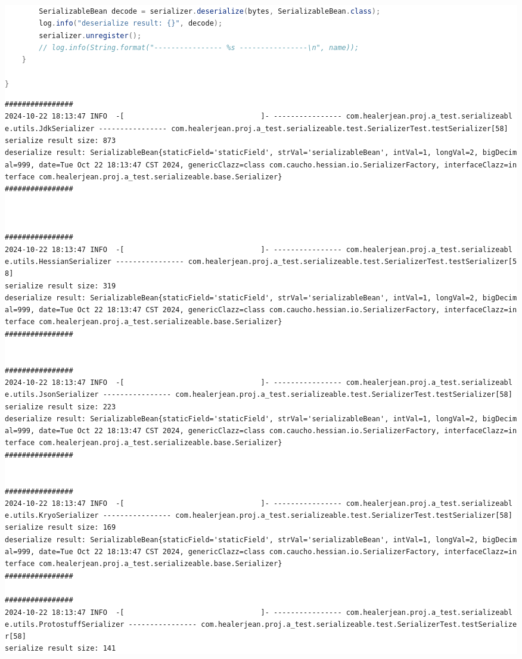 ```java
        SerializableBean decode = serializer.deserialize(bytes, SerializableBean.class);
        log.info("deserialize result: {}", decode);
        serializer.unregister();
        // log.info(String.format("---------------- %s ----------------\n", name));
    }

}

```

```
################
2024-10-22 18:13:47 INFO  -[                                ]- ---------------- com.healerjean.proj.a_test.serializeable.utils.JdkSerializer ---------------- com.healerjean.proj.a_test.serializeable.test.SerializerTest.testSerializer[58]
serialize result size: 873
deserialize result: SerializableBean{staticField='staticField', strVal='serializableBean', intVal=1, longVal=2, bigDecimal=999, date=Tue Oct 22 18:13:47 CST 2024, genericClazz=class com.caucho.hessian.io.SerializerFactory, interfaceClazz=interface com.healerjean.proj.a_test.serializeable.base.Serializer}
################



################
2024-10-22 18:13:47 INFO  -[                                ]- ---------------- com.healerjean.proj.a_test.serializeable.utils.HessianSerializer ---------------- com.healerjean.proj.a_test.serializeable.test.SerializerTest.testSerializer[58]
serialize result size: 319
deserialize result: SerializableBean{staticField='staticField', strVal='serializableBean', intVal=1, longVal=2, bigDecimal=999, date=Tue Oct 22 18:13:47 CST 2024, genericClazz=class com.caucho.hessian.io.SerializerFactory, interfaceClazz=interface com.healerjean.proj.a_test.serializeable.base.Serializer}
################


################
2024-10-22 18:13:47 INFO  -[                                ]- ---------------- com.healerjean.proj.a_test.serializeable.utils.JsonSerializer ---------------- com.healerjean.proj.a_test.serializeable.test.SerializerTest.testSerializer[58]
serialize result size: 223
deserialize result: SerializableBean{staticField='staticField', strVal='serializableBean', intVal=1, longVal=2, bigDecimal=999, date=Tue Oct 22 18:13:47 CST 2024, genericClazz=class com.caucho.hessian.io.SerializerFactory, interfaceClazz=interface com.healerjean.proj.a_test.serializeable.base.Serializer}
################


################
2024-10-22 18:13:47 INFO  -[                                ]- ---------------- com.healerjean.proj.a_test.serializeable.utils.KryoSerializer ---------------- com.healerjean.proj.a_test.serializeable.test.SerializerTest.testSerializer[58]
serialize result size: 169
deserialize result: SerializableBean{staticField='staticField', strVal='serializableBean', intVal=1, longVal=2, bigDecimal=999, date=Tue Oct 22 18:13:47 CST 2024, genericClazz=class com.caucho.hessian.io.SerializerFactory, interfaceClazz=interface com.healerjean.proj.a_test.serializeable.base.Serializer}
################

################
2024-10-22 18:13:47 INFO  -[                                ]- ---------------- com.healerjean.proj.a_test.serializeable.utils.ProtostuffSerializer ---------------- com.healerjean.proj.a_test.serializeable.test.SerializerTest.testSerializer[58]
serialize result size: 141
```